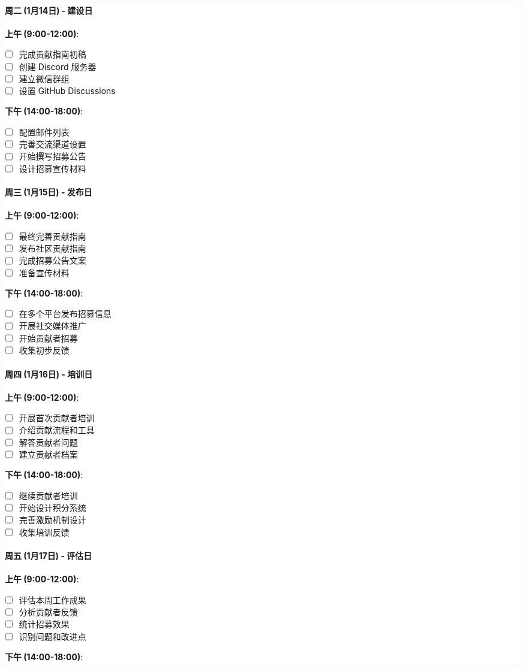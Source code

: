 #### 周二 (1月14日) - 建设日

**上午 (9:00-12:00)**:

- [ ] 完成贡献指南初稿
- [ ] 创建 Discord 服务器
- [ ] 建立微信群组
- [ ] 设置 GitHub Discussions

**下午 (14:00-18:00)**:

- [ ] 配置邮件列表
- [ ] 完善交流渠道设置
- [ ] 开始撰写招募公告
- [ ] 设计招募宣传材料

#### 周三 (1月15日) - 发布日

**上午 (9:00-12:00)**:

- [ ] 最终完善贡献指南
- [ ] 发布社区贡献指南
- [ ] 完成招募公告文案
- [ ] 准备宣传材料

**下午 (14:00-18:00)**:

- [ ] 在多个平台发布招募信息
- [ ] 开展社交媒体推广
- [ ] 开始贡献者招募
- [ ] 收集初步反馈

#### 周四 (1月16日) - 培训日

**上午 (9:00-12:00)**:

- [ ] 开展首次贡献者培训
- [ ] 介绍贡献流程和工具
- [ ] 解答贡献者问题
- [ ] 建立贡献者档案

**下午 (14:00-18:00)**:

- [ ] 继续贡献者培训
- [ ] 开始设计积分系统
- [ ] 完善激励机制设计
- [ ] 收集培训反馈

#### 周五 (1月17日) - 评估日

**上午 (9:00-12:00)**:

- [ ] 评估本周工作成果
- [ ] 分析贡献者反馈
- [ ] 统计招募效果
- [ ] 识别问题和改进点

**下午 (14:00-18:00)**:
